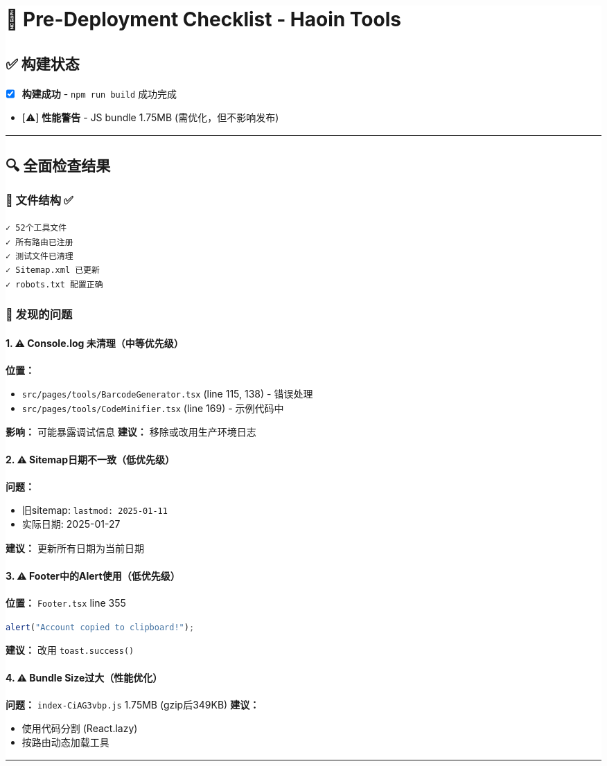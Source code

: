 # 🚀 Pre-Deployment Checklist - Haoin Tools

## ✅ 构建状态
- [x] **构建成功** - `npm run build` 成功完成
- [⚠️] **性能警告** - JS bundle 1.75MB (需优化，但不影响发布)

---

## 🔍 全面检查结果

### 📁 文件结构 ✅
```
✓ 52个工具文件
✓ 所有路由已注册
✓ 测试文件已清理
✓ Sitemap.xml 已更新
✓ robots.txt 配置正确
```

### 🐛 发现的问题

#### 1. ⚠️ Console.log 未清理（中等优先级）
**位置：**
- `src/pages/tools/BarcodeGenerator.tsx` (line 115, 138) - 错误处理
- `src/pages/tools/CodeMinifier.tsx` (line 169) - 示例代码中

**影响：** 可能暴露调试信息
**建议：** 移除或改用生产环境日志

#### 2. ⚠️ Sitemap日期不一致（低优先级）
**问题：** 
- 旧sitemap: `lastmod: 2025-01-11`
- 实际日期: 2025-01-27

**建议：** 更新所有日期为当前日期

#### 3. ⚠️ Footer中的Alert使用（低优先级）
**位置：** `Footer.tsx` line 355
```javascript
alert("Account copied to clipboard!");
```
**建议：** 改用 `toast.success()`

#### 4. ⚠️ Bundle Size过大（性能优化）
**问题：** `index-CiAG3vbp.js` 1.75MB (gzip后349KB)
**建议：** 
- 使用代码分割 (React.lazy)
- 按路由动态加载工具

---
